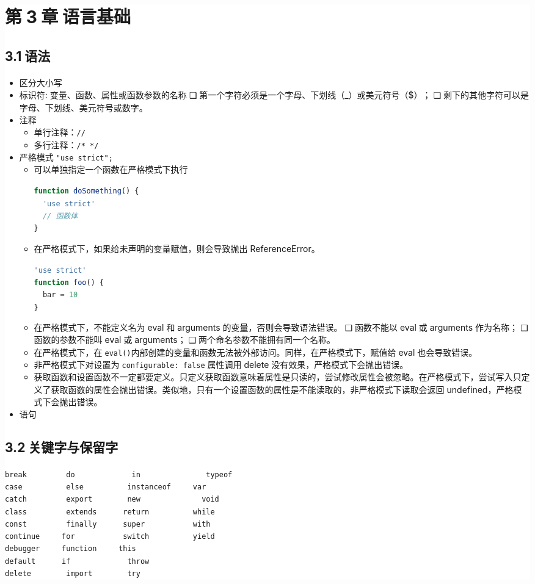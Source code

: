# 第 3 章 语言基础

## 3.1 语法

- 区分大小写
- 标识符: 变量、函数、属性或函数参数的名称
  ❑ 第一个字符必须是一个字母、下划线（\_）或美元符号（$）​；
  ❑ 剩下的其他字符可以是字母、下划线、美元符号或数字。
- 注释
  - 单行注释：`//`
  - 多行注释：`/* */`
- 严格模式 `"use strict";`
  - 可以单独指定一个函数在严格模式下执行
    ```javascript
    function doSomething() {
      'use strict'
      // 函数体
    }
    ```
  - 在严格模式下，如果给未声明的变量赋值，则会导致抛出 ReferenceError。
    ```javascript
    'use strict'
    function foo() {
      bar = 10
    }
    ```
  - 在严格模式下，不能定义名为 eval 和 arguments 的变量，否则会导致语法错误。
    ❑ 函数不能以 eval 或 arguments 作为名称；
    ❑ 函数的参数不能叫 eval 或 arguments；
    ❑ 两个命名参数不能拥有同一个名称。
  - 在严格模式下，在 `eval()`内部创建的变量和函数无法被外部访问。同样，在严格模式下，赋值给 eval 也会导致错误。
  - 非严格模式下对设置为 `configurable: false` 属性调用 delete 没有效果，严格模式下会抛出错误。
  - 获取函数和设置函数不一定都要定义。只定义获取函数意味着属性是只读的，尝试修改属性会被忽略。在严格模式下，尝试写入只定义了获取函数的属性会抛出错误。类似地，只有一个设置函数的属性是不能读取的，非严格模式下读取会返回 undefined，严格模式下会抛出错误。
- 语句

## 3.2 关键字与保留字

```text
break         do             in               typeof
case          else          instanceof     var
catch         export        new              void
class         extends      return          while
const         finally      super           with
continue     for           switch          yield
debugger     function     this
default      if             throw
delete        import        try
```
